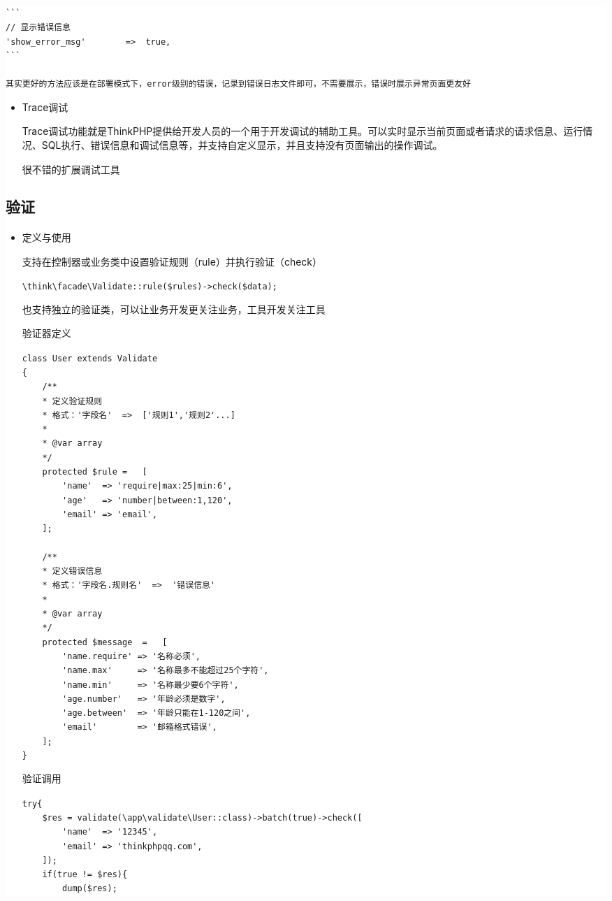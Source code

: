     ```
    // 显示错误信息
    'show_error_msg'        =>  true,    
    ```

    其实更好的方法应该是在部署模式下，error级别的错误，记录到错误日志文件即可，不需要展示，错误时展示异常页面更友好

- Trace调试

    Trace调试功能就是ThinkPHP提供给开发人员的一个用于开发调试的辅助工具。可以实时显示当前页面或者请求的请求信息、运行情况、SQL执行、错误信息和调试信息等，并支持自定义显示，并且支持没有页面输出的操作调试。

    很不错的扩展调试工具

##  验证

- 定义与使用

    支持在控制器或业务类中设置验证规则（rule）并执行验证（check）

    ```
    \think\facade\Validate::rule($rules)->check($data);
    ```

    也支持独立的验证类，可以让业务开发更关注业务，工具开发关注工具

    验证器定义
    ```
    class User extends Validate
    {
        /**
        * 定义验证规则
        * 格式：'字段名'	=>	['规则1','规则2'...]
        *
        * @var array
        */	
        protected $rule =   [
            'name'  => 'require|max:25|min:6',
            'age'   => 'number|between:1,120',
            'email' => 'email',    
        ];
        
        /**
        * 定义错误信息
        * 格式：'字段名.规则名'	=>	'错误信息'
        *
        * @var array
        */	
        protected $message  =   [
            'name.require' => '名称必须',
            'name.max'     => '名称最多不能超过25个字符',
            'name.min'     => '名称最少要6个字符',
            'age.number'   => '年龄必须是数字',
            'age.between'  => '年龄只能在1-120之间',
            'email'        => '邮箱格式错误',    
        ];    
    }    
    ```
    验证调用
    ```
    try{
        $res = validate(\app\validate\User::class)->batch(true)->check([
            'name'  => '12345',
            'email' => 'thinkphpqq.com',                
        ]);
        if(true != $res){
            dump($res);